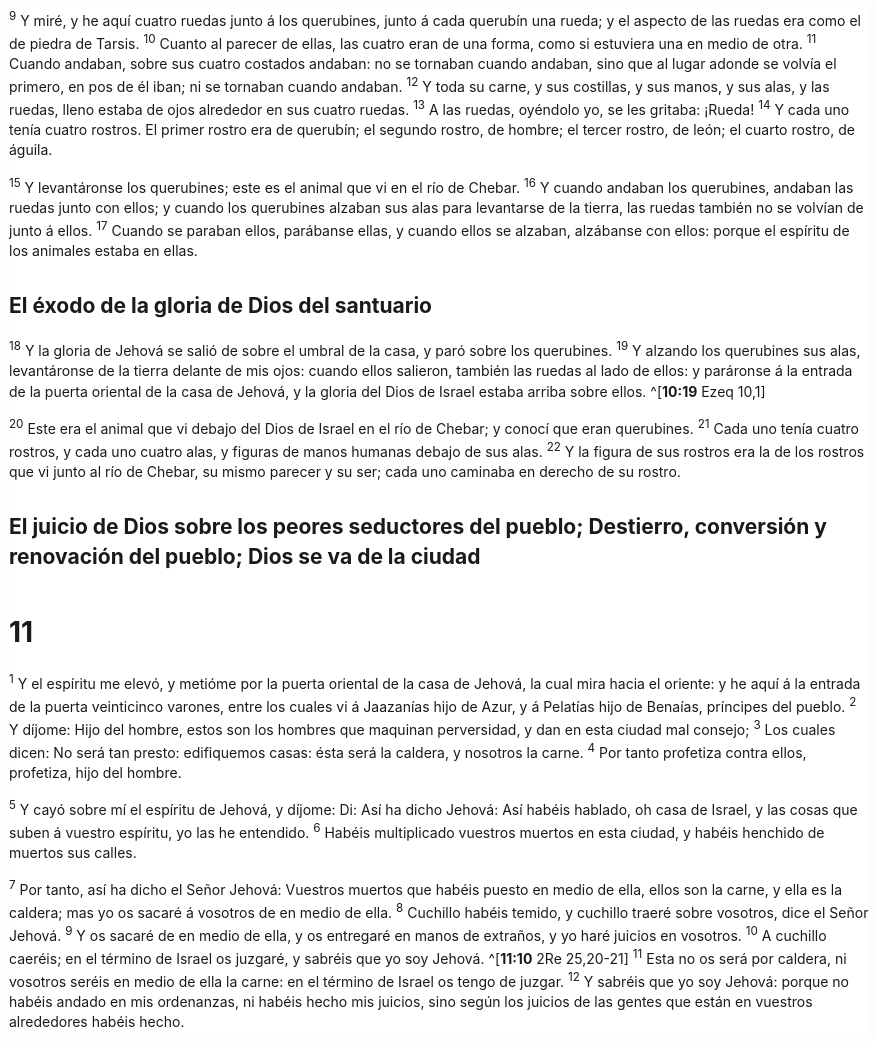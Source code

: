 <sup>9</sup> Y miré, y he aquí cuatro ruedas junto á los querubines, junto á cada querubín una rueda; y el aspecto de las ruedas era como el de piedra de Tarsis. <sup>10</sup> Cuanto al parecer de ellas, las cuatro eran de una forma, como si estuviera una en medio de otra. <sup>11</sup> Cuando andaban, sobre sus cuatro costados andaban: no se tornaban cuando andaban, sino que al lugar adonde se volvía el primero, en pos de él iban; ni se tornaban cuando andaban. <sup>12</sup> Y toda su carne, y sus costillas, y sus manos, y sus alas, y las ruedas, lleno estaba de ojos alrededor en sus cuatro ruedas. <sup>13</sup> A las ruedas, oyéndolo yo, se les gritaba: ¡Rueda! <sup>14</sup> Y cada uno tenía cuatro rostros. El primer rostro era de querubín; el segundo rostro, de hombre; el tercer rostro, de león; el cuarto rostro, de águila. 

<sup>15</sup> Y levantáronse los querubines; este es el animal que vi en el río de Chebar. <sup>16</sup> Y cuando andaban los querubines, andaban las ruedas junto con ellos; y cuando los querubines alzaban sus alas para levantarse de la tierra, las ruedas también no se volvían de junto á ellos. <sup>17</sup> Cuando se paraban ellos, parábanse ellas, y cuando ellos se alzaban, alzábanse con ellos: porque el espíritu de los animales estaba en ellas. 

## El éxodo de la gloria de Dios del santuario
<sup>18</sup> Y la gloria de Jehová se salió de sobre el umbral de la casa, y paró sobre los querubines. <sup>19</sup> Y alzando los querubines sus alas, levantáronse de la tierra delante de mis ojos: cuando ellos salieron, también las ruedas al lado de ellos: y paráronse á la entrada de la puerta oriental de la casa de Jehová, y la gloria del Dios de Israel estaba arriba sobre ellos. ^[**10:19** Ezeq 10,1] 


<sup>20</sup> Este era el animal que vi debajo del Dios de Israel en el río de Chebar; y conocí que eran querubines. <sup>21</sup> Cada uno tenía cuatro rostros, y cada uno cuatro alas, y figuras de manos humanas debajo de sus alas. <sup>22</sup> Y la figura de sus rostros era la de los rostros que vi junto al río de Chebar, su mismo parecer y su ser; cada uno caminaba en derecho de su rostro. 

## El juicio de Dios sobre los peores seductores del pueblo; Destierro, conversión y renovación del pueblo; Dios se va de la ciudad
# 11 
<sup>1</sup> Y el espíritu me elevó, y metióme por la puerta oriental de la casa de Jehová, la cual mira hacia el oriente: y he aquí á la entrada de la puerta veinticinco varones, entre los cuales vi á Jaazanías hijo de Azur, y á Pelatías hijo de Benaías, príncipes del pueblo. <sup>2</sup> Y díjome: Hijo del hombre, estos son los hombres que maquinan perversidad, y dan en esta ciudad mal consejo; <sup>3</sup> Los cuales dicen: No será tan presto: edifiquemos casas: ésta será la caldera, y nosotros la carne. <sup>4</sup> Por tanto profetiza contra ellos, profetiza, hijo del hombre. 

<sup>5</sup> Y cayó sobre mí el espíritu de Jehová, y díjome: Di: Así ha dicho Jehová: Así habéis hablado, oh casa de Israel, y las cosas que suben á vuestro espíritu, yo las he entendido. <sup>6</sup> Habéis multiplicado vuestros muertos en esta ciudad, y habéis henchido de muertos sus calles. 

<sup>7</sup> Por tanto, así ha dicho el Señor Jehová: Vuestros muertos que habéis puesto en medio de ella, ellos son la carne, y ella es la caldera; mas yo os sacaré á vosotros de en medio de ella. <sup>8</sup> Cuchillo habéis temido, y cuchillo traeré sobre vosotros, dice el Señor Jehová. <sup>9</sup> Y os sacaré de en medio de ella, y os entregaré en manos de extraños, y yo haré juicios en vosotros. <sup>10</sup> A cuchillo caeréis; en el término de Israel os juzgaré, y sabréis que yo soy Jehová. ^[**11:10** 2Re 25,20-21] <sup>11</sup> Esta no os será por caldera, ni vosotros seréis en medio de ella la carne: en el término de Israel os tengo de juzgar. <sup>12</sup> Y sabréis que yo soy Jehová: porque no habéis andado en mis ordenanzas, ni habéis hecho mis juicios, sino según los juicios de las gentes que están en vuestros alrededores habéis hecho. 
